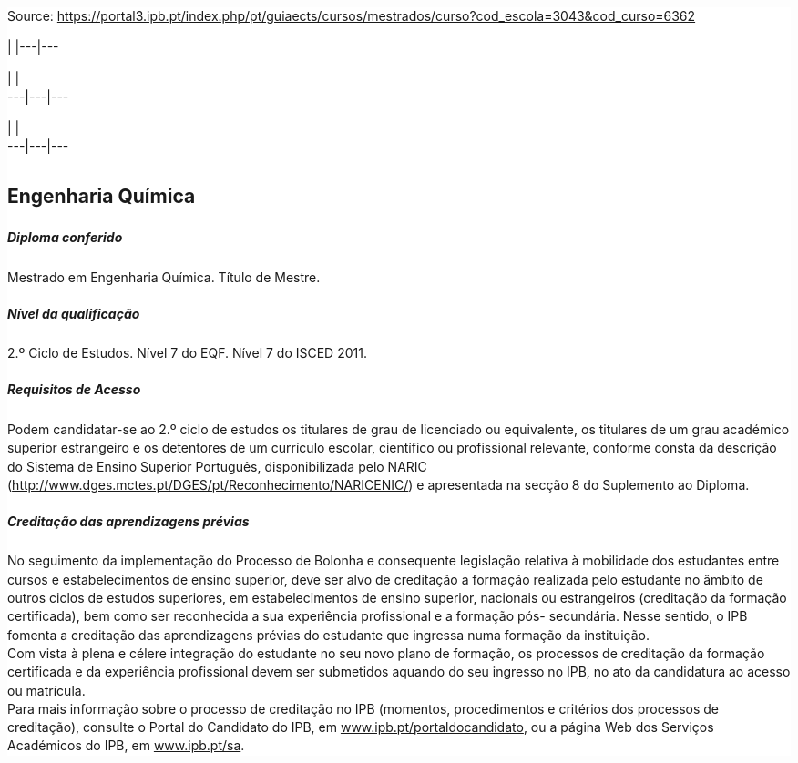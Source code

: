 Source: https://portal3.ipb.pt/index.php/pt/guiaects/cursos/mestrados/curso?cod_escola=3043&cod_curso=6362

| |---|---  
  
| |   
---|---|---  
  
| |   
---|---|---  
  
  

## Engenharia Química

  

##### Diploma conferido

Mestrado em Engenharia Química. Título de Mestre.  
  

##### Nível da qualificação

2.º Ciclo de Estudos. Nível 7 do EQF. Nível 7 do ISCED 2011.  
  

##### Requisitos de Acesso

Podem candidatar-se ao 2.º ciclo de estudos os titulares de grau de licenciado
ou equivalente, os titulares de um grau académico superior estrangeiro e os
detentores de um currículo escolar, científico ou profissional relevante,
conforme consta da descrição do Sistema de Ensino Superior Português,
disponibilizada pelo NARIC
(http://www.dges.mctes.pt/DGES/pt/Reconhecimento/NARICENIC/) e apresentada na
secção 8 do Suplemento ao Diploma.  
  

##### Creditação das aprendizagens prévias

No seguimento da implementação do Processo de Bolonha e consequente legislação
relativa à mobilidade dos estudantes entre cursos e estabelecimentos de ensino
superior, deve ser alvo de creditação a formação realizada pelo estudante no
âmbito de outros ciclos de estudos superiores, em estabelecimentos de ensino
superior, nacionais ou estrangeiros (creditação da formação certificada), bem
como ser reconhecida a sua experiência profissional e a formação pós-
secundária. Nesse sentido, o IPB fomenta a creditação das aprendizagens
prévias do estudante que ingressa numa formação da instituição.  
Com vista à plena e célere integração do estudante no seu novo plano de
formação, os processos de creditação da formação certificada e da experiência
profissional devem ser submetidos aquando do seu ingresso no IPB, no ato da
candidatura ao acesso ou matrícula.  
Para mais informação sobre o processo de creditação no IPB (momentos,
procedimentos e critérios dos processos de creditação), consulte o Portal do
Candidato do IPB, em www.ipb.pt/portaldocandidato, ou a página Web dos
Serviços Académicos do IPB, em www.ipb.pt/sa.  
  